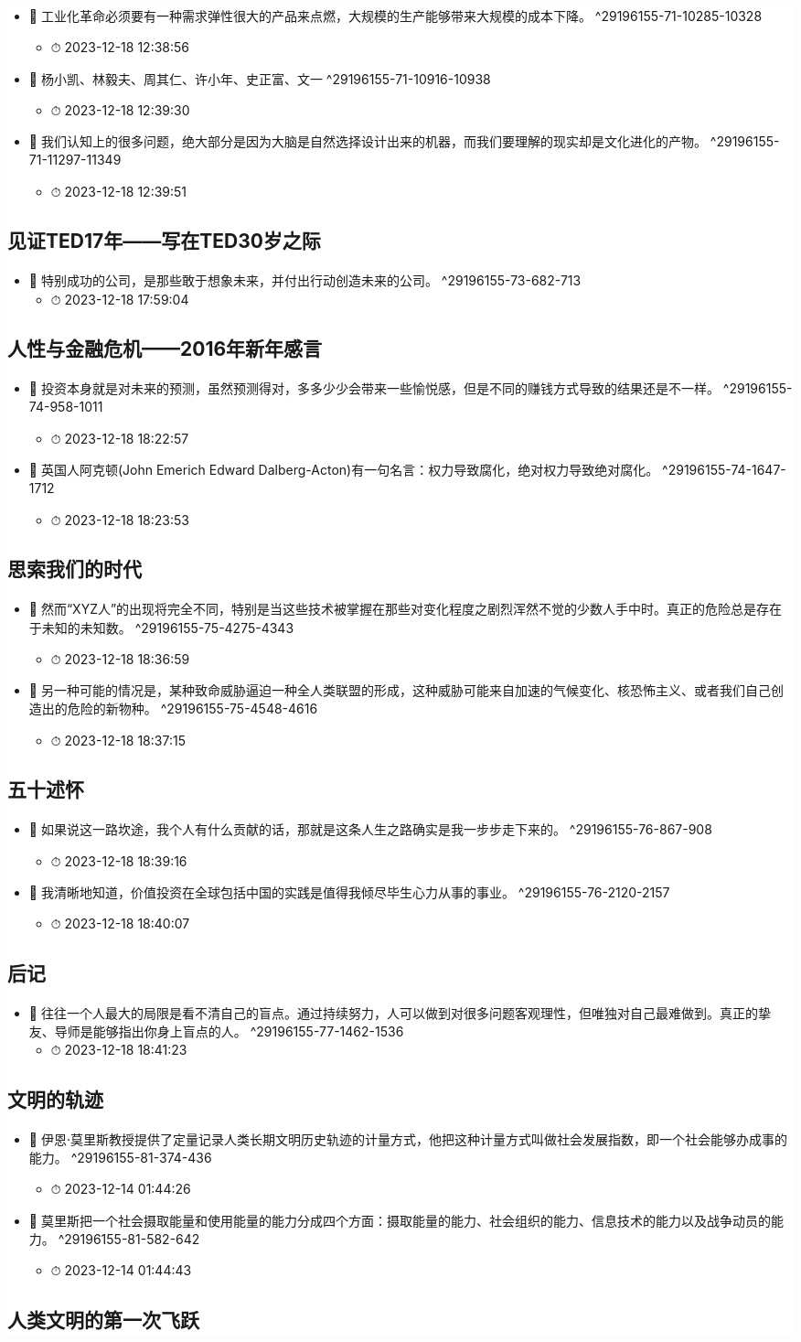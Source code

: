 - 📌 工业化革命必须要有一种需求弹性很大的产品来点燃，大规模的生产能够带来大规模的成本下降。 ^29196155-71-10285-10328
    - ⏱ 2023-12-18 12:38:56 

- 📌 杨小凯、林毅夫、周其仁、许小年、史正富、文一 ^29196155-71-10916-10938
    - ⏱ 2023-12-18 12:39:30 

- 📌 我们认知上的很多问题，绝大部分是因为大脑是自然选择设计出来的机器，而我们要理解的现实却是文化进化的产物。 ^29196155-71-11297-11349
    - ⏱ 2023-12-18 12:39:51 
## 见证TED17年——写在TED30岁之际


- 📌 特别成功的公司，是那些敢于想象未来，并付出行动创造未来的公司。 ^29196155-73-682-713
    - ⏱ 2023-12-18 17:59:04 
## 人性与金融危机——2016年新年感言


- 📌 投资本身就是对未来的预测，虽然预测得对，多多少少会带来一些愉悦感，但是不同的赚钱方式导致的结果还是不一样。 ^29196155-74-958-1011
    - ⏱ 2023-12-18 18:22:57 

- 📌 英国人阿克顿(John Emerich Edward Dalberg-Acton)有一句名言：权力导致腐化，绝对权力导致绝对腐化。 ^29196155-74-1647-1712
    - ⏱ 2023-12-18 18:23:53 
## 思索我们的时代

 

- 📌 然而“XYZ人”的出现将完全不同，特别是当这些技术被掌握在那些对变化程度之剧烈浑然不觉的少数人手中时。真正的危险总是存在于未知的未知数。 ^29196155-75-4275-4343
    - ⏱ 2023-12-18 18:36:59 

- 📌 另一种可能的情况是，某种致命威胁逼迫一种全人类联盟的形成，这种威胁可能来自加速的气候变化、核恐怖主义、或者我们自己创造出的危险的新物种。 ^29196155-75-4548-4616
    - ⏱ 2023-12-18 18:37:15 
## 五十述怀


- 📌 如果说这一路坎途，我个人有什么贡献的话，那就是这条人生之路确实是我一步步走下来的。 ^29196155-76-867-908
    - ⏱ 2023-12-18 18:39:16 

- 📌 我清晰地知道，价值投资在全球包括中国的实践是值得我倾尽毕生心力从事的事业。 ^29196155-76-2120-2157
    - ⏱ 2023-12-18 18:40:07 
## 后记


- 📌 往往一个人最大的局限是看不清自己的盲点。通过持续努力，人可以做到对很多问题客观理性，但唯独对自己最难做到。真正的挚友、导师是能够指出你身上盲点的人。 ^29196155-77-1462-1536
    - ⏱ 2023-12-18 18:41:23 
## 文明的轨迹


- 📌 伊恩·莫里斯教授提供了定量记录人类长期文明历史轨迹的计量方式，他把这种计量方式叫做社会发展指数，即一个社会能够办成事的能力。 ^29196155-81-374-436
    - ⏱ 2023-12-14 01:44:26 

- 📌 莫里斯把一个社会摄取能量和使用能量的能力分成四个方面：摄取能量的能力、社会组织的能力、信息技术的能力以及战争动员的能力。 ^29196155-81-582-642
    - ⏱ 2023-12-14 01:44:43 
## 人类文明的第一次飞跃
